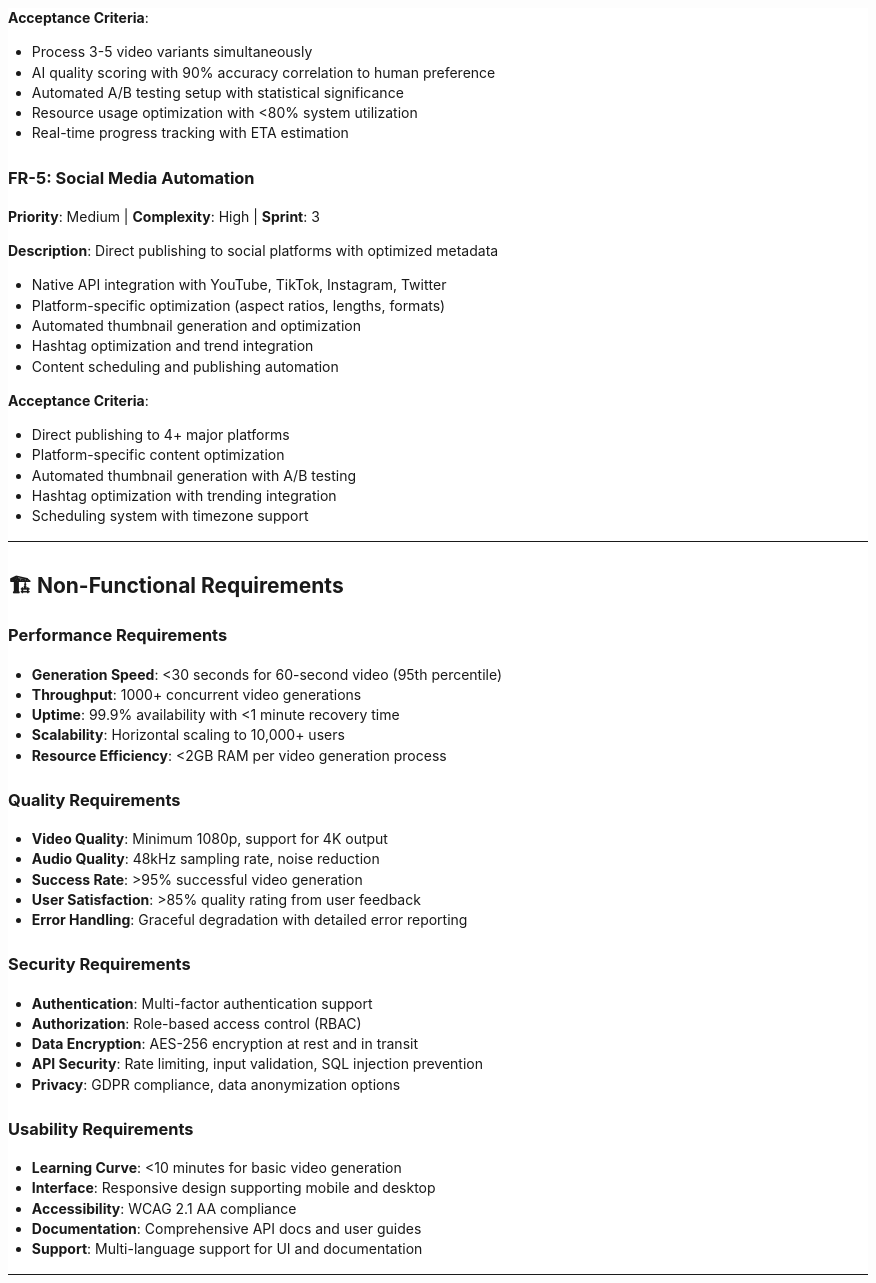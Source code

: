 **Acceptance Criteria**:
- Process 3-5 video variants simultaneously
- AI quality scoring with 90% accuracy correlation to human preference
- Automated A/B testing setup with statistical significance
- Resource usage optimization with <80% system utilization
- Real-time progress tracking with ETA estimation

### FR-5: Social Media Automation
**Priority**: Medium | **Complexity**: High | **Sprint**: 3

**Description**: Direct publishing to social platforms with optimized metadata
- Native API integration with YouTube, TikTok, Instagram, Twitter
- Platform-specific optimization (aspect ratios, lengths, formats)
- Automated thumbnail generation and optimization
- Hashtag optimization and trend integration
- Content scheduling and publishing automation

**Acceptance Criteria**:
- Direct publishing to 4+ major platforms
- Platform-specific content optimization
- Automated thumbnail generation with A/B testing
- Hashtag optimization with trending integration
- Scheduling system with timezone support

---

## 🏗️ Non-Functional Requirements

### Performance Requirements
- **Generation Speed**: <30 seconds for 60-second video (95th percentile)
- **Throughput**: 1000+ concurrent video generations
- **Uptime**: 99.9% availability with <1 minute recovery time
- **Scalability**: Horizontal scaling to 10,000+ users
- **Resource Efficiency**: <2GB RAM per video generation process

### Quality Requirements
- **Video Quality**: Minimum 1080p, support for 4K output
- **Audio Quality**: 48kHz sampling rate, noise reduction
- **Success Rate**: >95% successful video generation
- **User Satisfaction**: >85% quality rating from user feedback
- **Error Handling**: Graceful degradation with detailed error reporting

### Security Requirements
- **Authentication**: Multi-factor authentication support
- **Authorization**: Role-based access control (RBAC)
- **Data Encryption**: AES-256 encryption at rest and in transit
- **API Security**: Rate limiting, input validation, SQL injection prevention
- **Privacy**: GDPR compliance, data anonymization options

### Usability Requirements
- **Learning Curve**: <10 minutes for basic video generation
- **Interface**: Responsive design supporting mobile and desktop
- **Accessibility**: WCAG 2.1 AA compliance
- **Documentation**: Comprehensive API docs and user guides
- **Support**: Multi-language support for UI and documentation

---